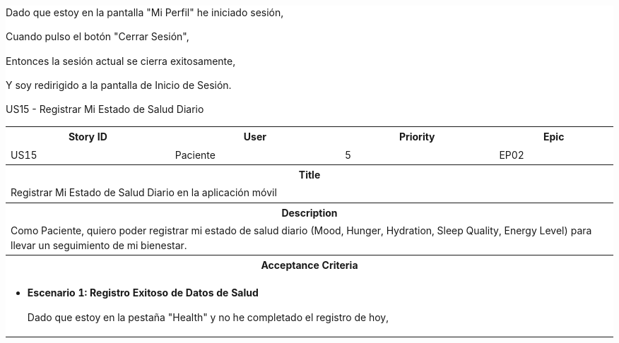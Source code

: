 
Dado que estoy en la pantalla "Mi Perfil" he iniciado sesión,


Cuando pulso el botón "Cerrar Sesión",


Entonces la sesión actual se cierra exitosamente,


Y soy redirigido a la pantalla de Inicio de Sesión.</li>
</ul>
</td>
</tr>
</table>

US15 - Registrar Mi Estado de Salud Diario
<table>
<tr>
<th>Story ID</th>
<th>User</th>
<th>Priority</th>
<th>Epic</th>
</tr>
<tr>
<td>US15</td>
<td>Paciente</td>
<td>5</td>
<td>EP02</td>
</tr>
<tr>
<th colspan="4">Title</th>
</tr>
<tr>
<td colspan="4">Registrar Mi Estado de Salud Diario en la aplicación móvil</td>
</tr>
<tr>
<th colspan="4">Description</th>
</tr>
<tr>
<td colspan="4">
Como Paciente, quiero poder registrar mi estado de salud diario (Mood, Hunger, Hydration, Sleep Quality, Energy Level) para llevar un seguimiento de mi bienestar.
</td>
</tr>
<tr>
<th colspan="4">Acceptance Criteria</th>
</tr>
<tr>
<td colspan="4">
<ul>
<li><b>Escenario 1: Registro Exitoso de Datos de Salud</b>


Dado que estoy en la pestaña "Health" y no he completado el registro de hoy,
